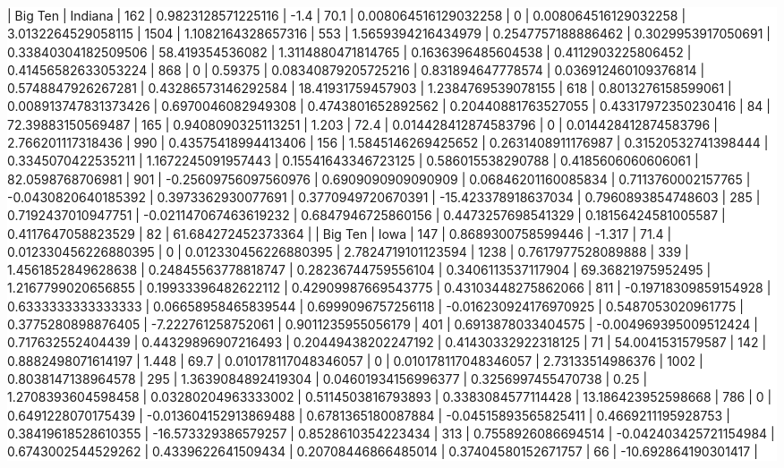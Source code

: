 | Big Ten | Indiana | 162 | 0.9823128571225116 | -1.4 | 70.1 | 0.008064516129032258 | 0 | 0.008064516129032258 | 3.0132264529058115 | 1504 | 1.1082164328657316 | 553 | 1.5659394216434979 | 0.2547757188886462 | 0.3029953917050691 | 0.33840304182509506 | 58.419354536082 | 1.3114880471814765 | 0.1636396485604538 | 0.4112903225806452 | 0.41456582633053224 | 868 | 0 | 0.59375 | 0.08340879205725216 | 0.831894647778574 | 0.036912460109376814 | 0.5748847926267281 | 0.43286573146292584 | 18.41931759457903 | 1.2384769539078155 | 618 | 0.8013276158599061 | 0.008913747831373426 | 0.6970046082949308 | 0.4743801652892562 | 0.20440881763527055 | 0.43317972350230416 | 84 | 72.39883150569487 | 165 | 0.9408090325113251 | 1.203 | 72.4 | 0.014428412874583796 | 0 | 0.014428412874583796 | 2.766201117318436 | 990 | 0.43575418994413406 | 156 | 1.5845146269425652 | 0.2631408911176987 | 0.31520532741398444 | 0.3345070422535211 | 1.1672245091957443 | 0.15541643346723125 | 0.586015538290788 | 0.4185606060606061 | 82.0598768706981 | 901 | -0.25609756097560976 | 0.6909090909090909 | 0.06846201160085834 | 0.7113760002157765  | -0.0430820640185392 | 0.3973362930077691 | 0.3770949720670391 | -15.423378918637034 | 0.7960893854748603 | 285 | 0.7192437010947751 | -0.021147067463619232 | 0.6847946725860156 | 0.4473257698541329 | 0.18156424581005587 | 0.4117647058823529 | 82 | 61.684272452373364 |
| Big Ten | Iowa | 147 | 0.8689300758599446 | -1.317 | 71.4 | 0.012330456226880395 | 0 | 0.012330456226880395 | 2.7824719101123594 | 1238 | 0.7617977528089888 | 339 | 1.4561852849628638 | 0.24845563778818747 | 0.28236744759556104 | 0.3406113537117904 | 69.36821975952495 | 1.2167799020656855 | 0.19933396482622112 | 0.42909987669543775 | 0.43103448275862066 | 811 | -0.19718309859154928 | 0.6333333333333333 | 0.06658958465839544 | 0.6999096757256118 | -0.016230924176970925 | 0.5487053020961775 | 0.3775280898876405 | -7.222761258752061 | 0.9011235955056179 | 401 | 0.6913878033404575 | -0.004969395009512424 | 0.717632552404439 | 0.44329896907216493 | 0.20449438202247192 | 0.41430332922318125 | 71 | 54.0041531579587 | 142 | 0.8882498071614197 | 1.448 | 69.7 | 0.010178117048346057 | 0 | 0.010178117048346057 | 2.73133514986376 | 1002 | 0.8038147138964578 | 295 | 1.3639084892419304 | 0.04601934156996377 | 0.3256997455470738 | 0.25 | 1.2708393604598458 | 0.03280204963333002 | 0.5114503816793893 | 0.3383084577114428 | 13.186423952598668 | 786 | 0 | 0.6491228070175439 | -0.013604152913869488 | 0.6781365180087884  | -0.04515893565825411 | 0.4669211195928753 | 0.38419618528610355 | -16.573329386579257 | 0.8528610354223434 | 313 | 0.7558926086694514 | -0.042403425721154984 | 0.6743002544529262 | 0.4339622641509434 | 0.20708446866485014 | 0.37404580152671757 | 66 | -10.692864190301417 |
